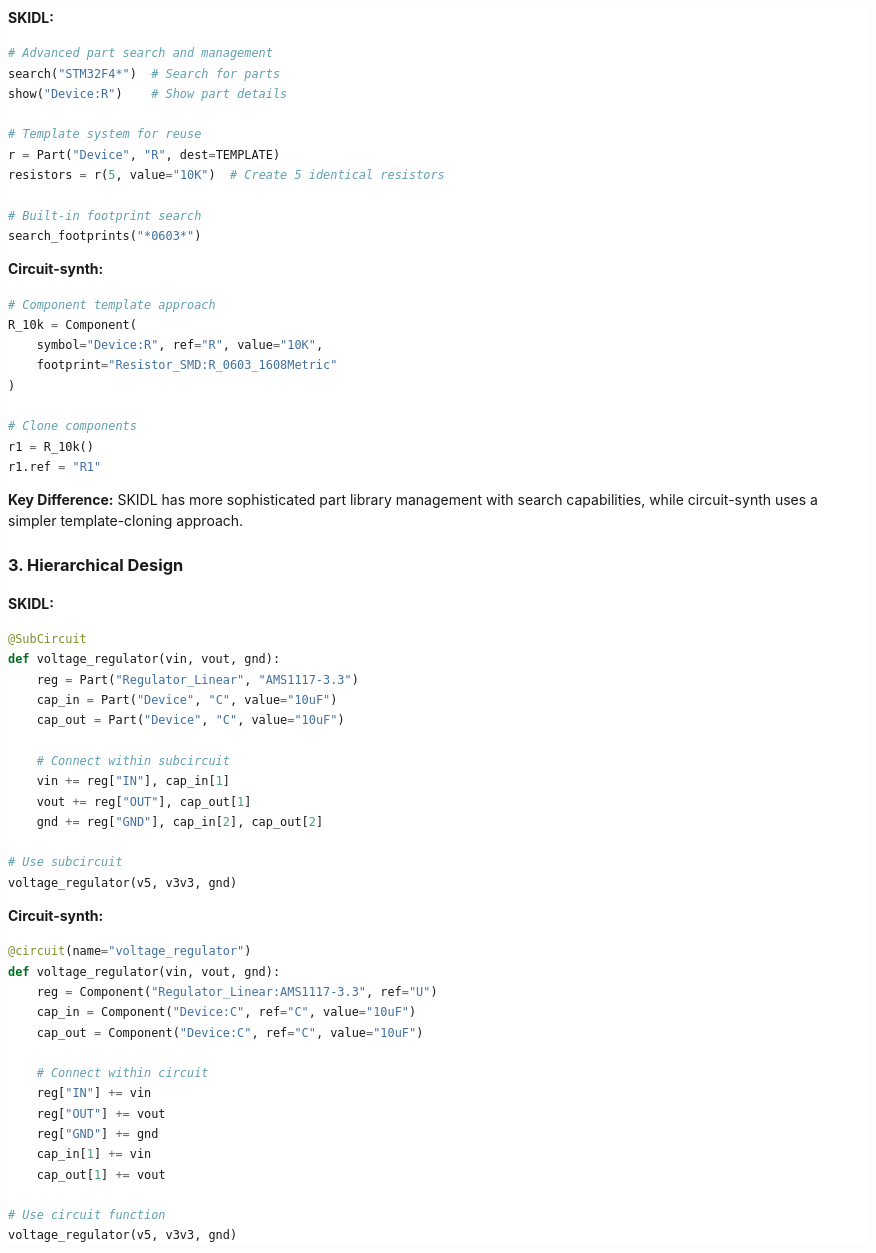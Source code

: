 **SKIDL:**
```python
# Advanced part search and management
search("STM32F4*")  # Search for parts
show("Device:R")    # Show part details

# Template system for reuse
r = Part("Device", "R", dest=TEMPLATE)
resistors = r(5, value="10K")  # Create 5 identical resistors

# Built-in footprint search
search_footprints("*0603*")
```

**Circuit-synth:**
```python
# Component template approach
R_10k = Component(
    symbol="Device:R", ref="R", value="10K",
    footprint="Resistor_SMD:R_0603_1608Metric"
)

# Clone components
r1 = R_10k()
r1.ref = "R1"
```

**Key Difference:** SKIDL has more sophisticated part library management with search capabilities, while circuit-synth uses a simpler template-cloning approach.

### 3. Hierarchical Design

**SKIDL:**
```python
@SubCircuit
def voltage_regulator(vin, vout, gnd):
    reg = Part("Regulator_Linear", "AMS1117-3.3")
    cap_in = Part("Device", "C", value="10uF")
    cap_out = Part("Device", "C", value="10uF")
    
    # Connect within subcircuit
    vin += reg["IN"], cap_in[1]
    vout += reg["OUT"], cap_out[1]
    gnd += reg["GND"], cap_in[2], cap_out[2]

# Use subcircuit
voltage_regulator(v5, v3v3, gnd)
```

**Circuit-synth:**
```python
@circuit(name="voltage_regulator")
def voltage_regulator(vin, vout, gnd):
    reg = Component("Regulator_Linear:AMS1117-3.3", ref="U")
    cap_in = Component("Device:C", ref="C", value="10uF")
    cap_out = Component("Device:C", ref="C", value="10uF")
    
    # Connect within circuit
    reg["IN"] += vin
    reg["OUT"] += vout
    reg["GND"] += gnd
    cap_in[1] += vin
    cap_out[1] += vout

# Use circuit function
voltage_regulator(v5, v3v3, gnd)
```